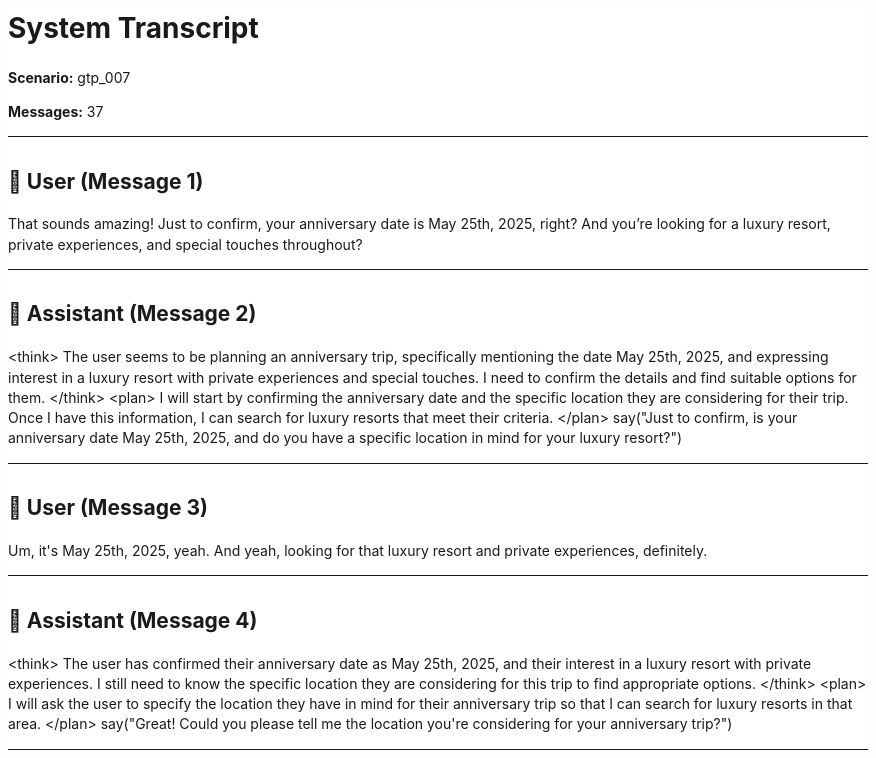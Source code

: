 # System Transcript

**Scenario:** gtp_007

**Messages:** 37

---

## 👤 User (Message 1)

That sounds amazing! Just to confirm, your anniversary date is May 25th, 2025, right? And you’re looking for a luxury resort, private experiences, and special touches throughout?

---

## 🤖 Assistant (Message 2)

&lt;think&gt;
The user seems to be planning an anniversary trip, specifically mentioning the date May 25th, 2025, and expressing interest in a luxury resort with private experiences and special touches. I need to confirm the details and find suitable options for them. 
&lt;/think&gt;
&lt;plan&gt;
I will start by confirming the anniversary date and the specific location they are considering for their trip. Once I have this information, I can search for luxury resorts that meet their criteria. 
&lt;/plan&gt;
say("Just to confirm, is your anniversary date May 25th, 2025, and do you have a specific location in mind for your luxury resort?")

---

## 👤 User (Message 3)

Um, it's May 25th, 2025, yeah. And yeah, looking for that luxury resort and private experiences, definitely.

---

## 🤖 Assistant (Message 4)

&lt;think&gt;
The user has confirmed their anniversary date as May 25th, 2025, and their interest in a luxury resort with private experiences. I still need to know the specific location they are considering for this trip to find appropriate options.
&lt;/think&gt;
&lt;plan&gt;
I will ask the user to specify the location they have in mind for their anniversary trip so that I can search for luxury resorts in that area. 
&lt;/plan&gt;
say("Great! Could you please tell me the location you're considering for your anniversary trip?")

---